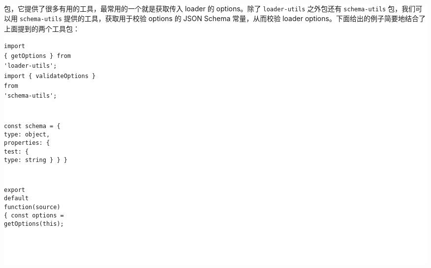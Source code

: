 &#x5305;&#xFF0C;&#x5B83;&#x63D0;&#x4F9B;&#x4E86;&#x5F88;&#x591A;&#x6709;&#x7528;&#x7684;&#x5DE5;&#x5177;&#xFF0C;&#x6700;&#x5E38;&#x7528;&#x7684;&#x4E00;&#x4E2A;&#x5C31;&#x662F;&#x83B7;&#x53D6;&#x4F20;&#x5165; loader &#x7684; options&#x3002;&#x9664;&#x4E86; <code>loader-utils</code> &#x4E4B;&#x5916;&#x5305;&#x8FD8;&#x6709; <code>schema-utils</code> &#x5305;&#xFF0C;&#x6211;&#x4EEC;&#x53EF;&#x4EE5;&#x7528; <code>schema-utils</code> &#x63D0;&#x4F9B;&#x7684;&#x5DE5;&#x5177;&#xFF0C;&#x83B7;&#x53D6;&#x7528;&#x4E8E;&#x6821;&#x9A8C; options &#x7684; JSON Schema &#x5E38;&#x91CF;&#xFF0C;&#x4ECE;&#x800C;&#x6821;&#x9A8C; loader options&#x3002;&#x4E0B;&#x9762;&#x7ED9;&#x51FA;&#x7684;&#x4F8B;&#x5B50;&#x7B80;&#x8981;&#x5730;&#x7ED3;&#x5408;&#x4E86;&#x4E0A;&#x9762;&#x63D0;&#x5230;&#x7684;&#x4E24;&#x4E2A;&#x5DE5;&#x5177;&#x5305;&#xFF1A;</p><div class="widget-codetool" style="display:none"><div class="widget-codetool--inner"><span class="selectCode code-tool" data-toggle="tooltip" data-placement="top" title="" data-original-title="&#x5168;&#x9009;"></span> <span type="button" class="copyCode code-tool" data-toggle="tooltip" data-placement="top" data-clipboard-text="import { getOptions } from &apos;loader-utils&apos;;
import { validateOptions } from &apos;schema-utils&apos;;

const schema = {
  type: object,
  properties: {
    test: {
      type: string
    }
  }
}

export default function(source) {
    const options = getOptions(this);

    validateOptions(schema, options, &apos;Example Loader&apos;);

    // &#x5728;&#x8FD9;&#x91CC;&#x5199;&#x8F6C;&#x6362; source &#x7684;&#x903B;&#x8F91; ...
    return `export default ${ JSON.stringify(source) }`;
};
" title="" data-original-title="&#x590D;&#x5236;"></span> <span type="button" class="saveToNote code-tool" data-toggle="tooltip" data-placement="top" title="" data-original-title="&#x653E;&#x8FDB;&#x7B14;&#x8BB0;"></span></div></div><pre class="javascript hljs"><code class="js"><span class="hljs-keyword">import</span> { getOptions } <span class="hljs-keyword">from</span> <span class="hljs-string">&apos;loader-utils&apos;</span>;
<span class="hljs-keyword">import</span> { validateOptions } <span class="hljs-keyword">from</span> <span class="hljs-string">&apos;schema-utils&apos;</span>;

<span class="hljs-keyword">const</span> schema = {
  <span class="hljs-attr">type</span>: object,
  <span class="hljs-attr">properties</span>: {
    <span class="hljs-attr">test</span>: {
      <span class="hljs-attr">type</span>: string
    }
  }
}

<span class="hljs-keyword">export</span> <span class="hljs-keyword">default</span> <span class="hljs-function"><span class="hljs-keyword">function</span>(<span class="hljs-params">source</span>) </span>{
    <span class="hljs-keyword">const</span> options = getOptions(<span class="hljs-keyword">this</span>);
